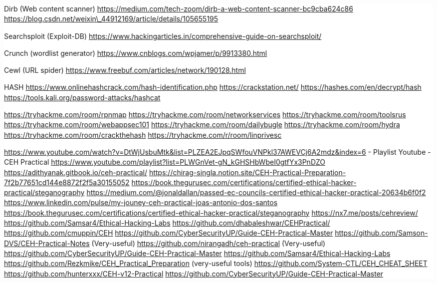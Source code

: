 Dirb (Web content scanner)
https://medium.com/tech-zoom/dirb-a-web-content-scanner-bc9cba624c86
https://blog.csdn.net/weixin\_44912169/article/details/105655195

Searchsploit (Exploit-DB)
https://www.hackingarticles.in/comprehensive-guide-on-searchsploit/

Crunch (wordlist generator)
https://www.cnblogs.com/wpjamer/p/9913380.html

Cewl (URL spider)
https://www.freebuf.com/articles/network/190128.html

HASH
https://www.onlinehashcrack.com/hash-identification.php
https://crackstation.net/
https://hashes.com/en/decrypt/hash
https://tools.kali.org/password-attacks/hashcat

https://tryhackme.com/room/rpnmap
https://tryhackme.com/room/networkservices
https://tryhackme.com/room/toolsrus
https://tryhackme.com/room/webappsec101
https://tryhackme.com/room/dailybugle
https://tryhackme.com/room/hydra
https://tryhackme.com/room/crackthehash
https://tryhackme.com/r/room/linprivesc

https://www.youtube.com/watch?v=DtWjUsbuMtk&list=PLZEA2EJpqSWfouVNPkl37AWEVCj6A2mdz&index=6 - Playlist Youtube - CEH Practical
https://www.youtube.com/playlist?list=PLWGnVet-gN_kGHSHbWbeI0gtfYx3PnDZO
https://adithyanak.gitbook.io/ceh-practical/
https://chirag-singla.notion.site/CEH-Practical-Preparation-7f2b77651cd144e8872f2f5a30155052
https://book.thegurusec.com/certifications/certified-ethical-hacker-practical/steganography
https://medium.com/@jonaldallan/passed-ec-councils-certified-ethical-hacker-practical-20634b6f0f2
https://www.linkedin.com/pulse/my-jouney-ceh-practical-joas-antonio-dos-santos
https://book.thegurusec.com/certifications/certified-ethical-hacker-practical/steganography
https://nx7.me/posts/cehreview/
https://github.com/Samsar4/Ethical-Hacking-Labs
https://github.com/dhabaleshwar/CEHPractical/
https://github.com/cmuppin/CEH
https://github.com/CyberSecurityUP/Guide-CEH-Practical-Master
https://github.com/Samson-DVS/CEH-Practical-Notes  (Very-useful)
https://github.com/nirangadh/ceh-practical         (Very-useful)
https://github.com/CyberSecurityUP/Guide-CEH-Practical-Master
https://github.com/Samsar4/Ethical-Hacking-Labs
https://github.com/Rezkmike/CEH_Practical_Preparation (very-useful tools)
https://github.com/System-CTL/CEH_CHEAT_SHEET
https://github.com/hunterxxx/CEH-v12-Practical
https://github.com/CyberSecurityUP/Guide-CEH-Practical-Master
